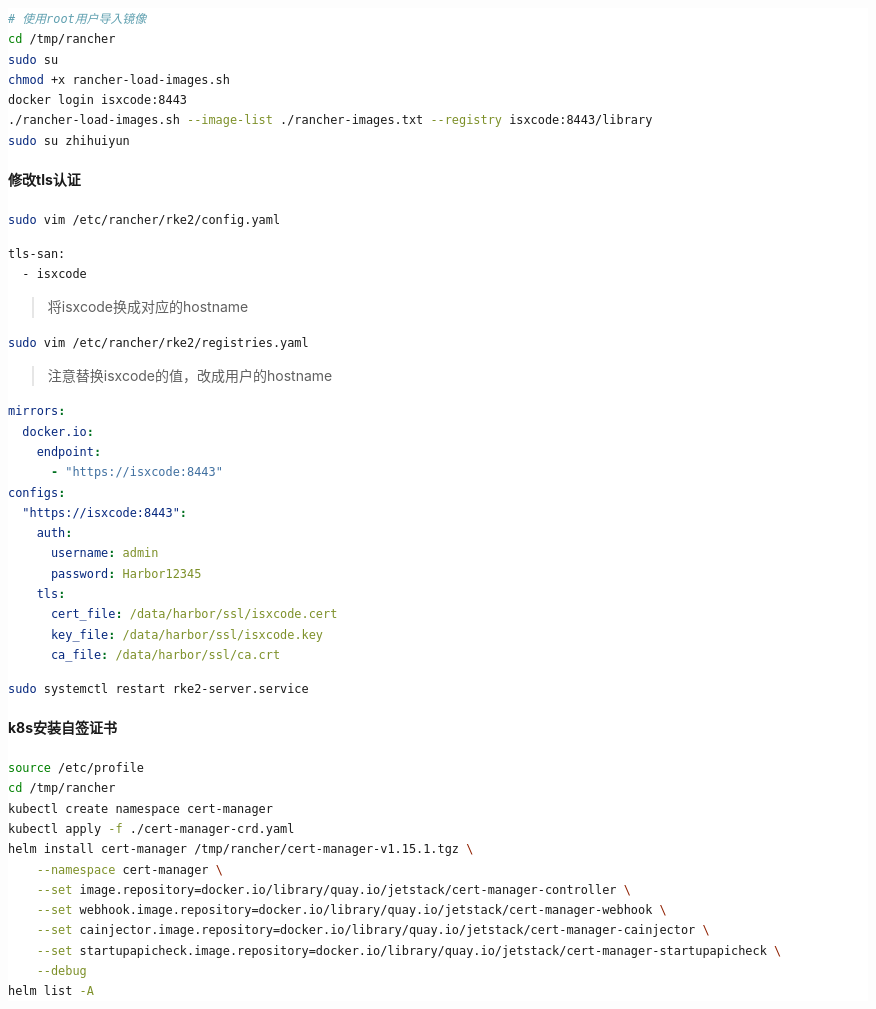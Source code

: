 ```bash
# 使用root用户导入镜像
cd /tmp/rancher
sudo su
chmod +x rancher-load-images.sh
docker login isxcode:8443
./rancher-load-images.sh --image-list ./rancher-images.txt --registry isxcode:8443/library
sudo su zhihuiyun
```

#### 修改tls认证

```bash
sudo vim /etc/rancher/rke2/config.yaml
```

```bash
tls-san:
  - isxcode
```

> 将isxcode换成对应的hostname

```bash
sudo vim /etc/rancher/rke2/registries.yaml
```

> 注意替换isxcode的值，改成用户的hostname

```yml
mirrors:
  docker.io:
    endpoint:
      - "https://isxcode:8443"
configs:
  "https://isxcode:8443":
    auth:
      username: admin
      password: Harbor12345
    tls:
      cert_file: /data/harbor/ssl/isxcode.cert
      key_file: /data/harbor/ssl/isxcode.key
      ca_file: /data/harbor/ssl/ca.crt
```

```bash
sudo systemctl restart rke2-server.service
```

#### k8s安装自签证书

```bash
source /etc/profile
cd /tmp/rancher
kubectl create namespace cert-manager
kubectl apply -f ./cert-manager-crd.yaml
helm install cert-manager /tmp/rancher/cert-manager-v1.15.1.tgz \
    --namespace cert-manager \
    --set image.repository=docker.io/library/quay.io/jetstack/cert-manager-controller \
    --set webhook.image.repository=docker.io/library/quay.io/jetstack/cert-manager-webhook \
    --set cainjector.image.repository=docker.io/library/quay.io/jetstack/cert-manager-cainjector \
    --set startupapicheck.image.repository=docker.io/library/quay.io/jetstack/cert-manager-startupapicheck \
    --debug
helm list -A
```
